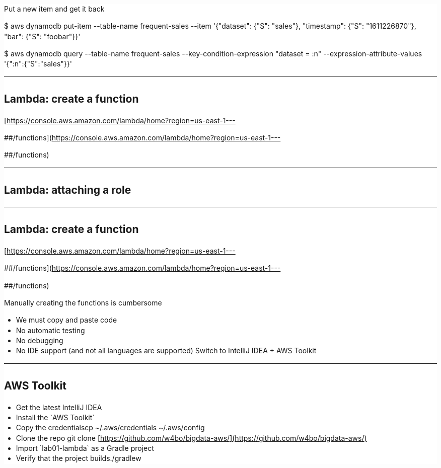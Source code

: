 

Put a new item and get it back

$ aws dynamodb put-item    --table-name frequent-sales    --item '\{"dataset": \{"S": "sales"\}, "timestamp": \{"S": "1611226870"\}, "bar": \{"S": "foobar"\}\}'

$ aws dynamodb query    --table-name frequent-sales    --key-condition-expression "dataset = :n"     --expression-attribute-values '\{":n":\{"S":"sales"\}\}'



---

## Lambda: create a function

[https://console.aws.amazon.com/lambda/home?region=us-east-1---

##/functions](https://console.aws.amazon.com/lambda/home?region=us-east-1---

##/functions)



---

## Lambda: attaching a role









---

## Lambda: create a function

[https://console.aws.amazon.com/lambda/home?region=us-east-1---

##/functions](https://console.aws.amazon.com/lambda/home?region=us-east-1---

##/functions)



Manually creating the functions is cumbersome
  * We must copy and paste code
  * No automatic testing
  * No debugging
  * No IDE support (and not all languages are supported)
Switch to IntelliJ IDEA \+ AWS Toolkit



---

## AWS Toolkit

  * Get the latest IntelliJ IDEA
  * Install the \`AWS Toolkit\`
  * Copy the credentialscp ~/.aws/credentials ~/.aws/config
  * Clone the repo git clone [https://github.com/w4bo/bigdata-aws/](https://github.com/w4bo/bigdata-aws/)
  * Import \`lab01-lambda\` as a Gradle project
  * Verify that the project builds./gradlew
